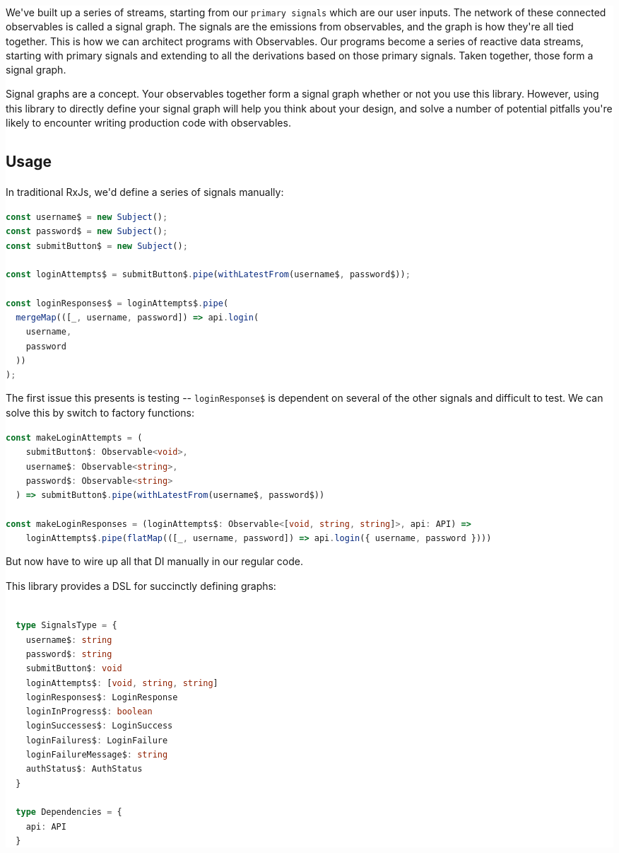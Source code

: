 We've built up a series of streams, starting from our `primary signals` which are our user inputs. The network of these connected observables is called a signal graph. The signals are the emissions from observables, and the graph is how they're all tied together. This is how we can architect programs with Observables. Our programs become a series of reactive data streams, starting with primary signals and extending to all the derivations based on those primary signals. Taken together, those form a signal graph.

Signal graphs are a concept. Your observables together form a signal graph whether or not you use this library. However, using this library to directly define your signal graph will help you think about your design, and solve a number of potential pitfalls you're likely to encounter writing production code with observables.

## Usage

In traditional RxJs, we'd define a series of signals manually:

```javascript
const username$ = new Subject();
const password$ = new Subject();
const submitButton$ = new Subject();

const loginAttempts$ = submitButton$.pipe(withLatestFrom(username$, password$));

const loginResponses$ = loginAttempts$.pipe(
  mergeMap(([_, username, password]) => api.login(
    username,
    password
  ))
);
```

The first issue this presents is testing -- `loginResponse$` is dependent on several of the other signals and difficult to test. We can solve this by switch to factory functions:

```typescript
const makeLoginAttempts = (
    submitButton$: Observable<void>,
    username$: Observable<string>,
    password$: Observable<string>
  ) => submitButton$.pipe(withLatestFrom(username$, password$))
  
const makeLoginResponses = (loginAttempts$: Observable<[void, string, string]>, api: API) =>
    loginAttempts$.pipe(flatMap(([_, username, password]) => api.login({ username, password })))
```

But now have to wire up all that DI manually in our regular code.

This library provides a DSL for succinctly defining graphs:

```typescript

  type SignalsType = {
    username$: string
    password$: string
    submitButton$: void
    loginAttempts$: [void, string, string]
    loginResponses$: LoginResponse
    loginInProgress$: boolean
    loginSuccesses$: LoginSuccess
    loginFailures$: LoginFailure
    loginFailureMessage$: string
    authStatus$: AuthStatus
  }

  type Dependencies = {
    api: API
  }
```